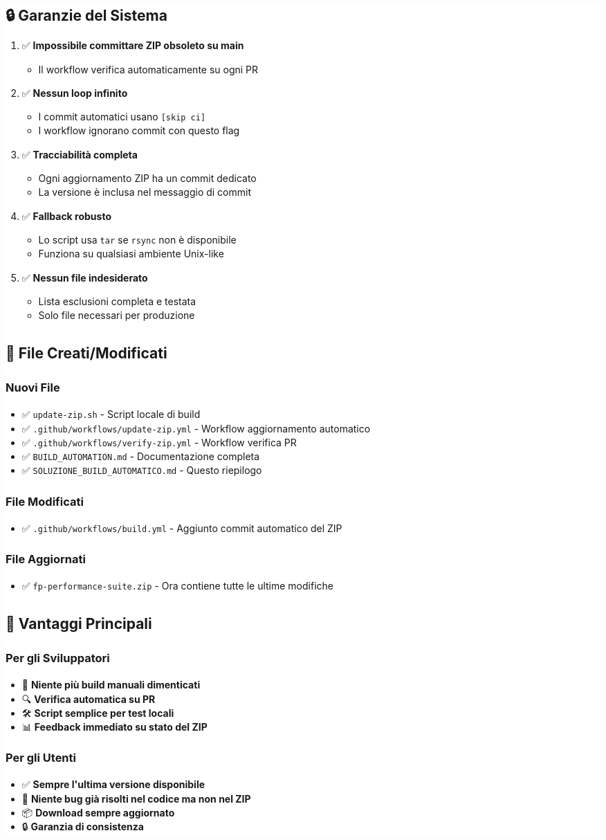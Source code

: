 ## 🔒 Garanzie del Sistema

1. ✅ **Impossibile committare ZIP obsoleto su main**
   - Il workflow verifica automaticamente su ogni PR

2. ✅ **Nessun loop infinito**
   - I commit automatici usano `[skip ci]`
   - I workflow ignorano commit con questo flag

3. ✅ **Tracciabilità completa**
   - Ogni aggiornamento ZIP ha un commit dedicato
   - La versione è inclusa nel messaggio di commit

4. ✅ **Fallback robusto**
   - Lo script usa `tar` se `rsync` non è disponibile
   - Funziona su qualsiasi ambiente Unix-like

5. ✅ **Nessun file indesiderato**
   - Lista esclusioni completa e testata
   - Solo file necessari per produzione

## 📝 File Creati/Modificati

### Nuovi File
- ✅ `update-zip.sh` - Script locale di build
- ✅ `.github/workflows/update-zip.yml` - Workflow aggiornamento automatico
- ✅ `.github/workflows/verify-zip.yml` - Workflow verifica PR
- ✅ `BUILD_AUTOMATION.md` - Documentazione completa
- ✅ `SOLUZIONE_BUILD_AUTOMATICO.md` - Questo riepilogo

### File Modificati
- ✅ `.github/workflows/build.yml` - Aggiunto commit automatico del ZIP

### File Aggiornati
- ✅ `fp-performance-suite.zip` - Ora contiene tutte le ultime modifiche

## 🎯 Vantaggi Principali

### Per gli Sviluppatori
- 🚀 **Niente più build manuali dimenticati**
- 🔍 **Verifica automatica su PR**
- 🛠️ **Script semplice per test locali**
- 📊 **Feedback immediato su stato del ZIP**

### Per gli Utenti
- ✅ **Sempre l'ultima versione disponibile**
- 🐛 **Niente bug già risolti nel codice ma non nel ZIP**
- 📦 **Download sempre aggiornato**
- 🔒 **Garanzia di consistenza**
